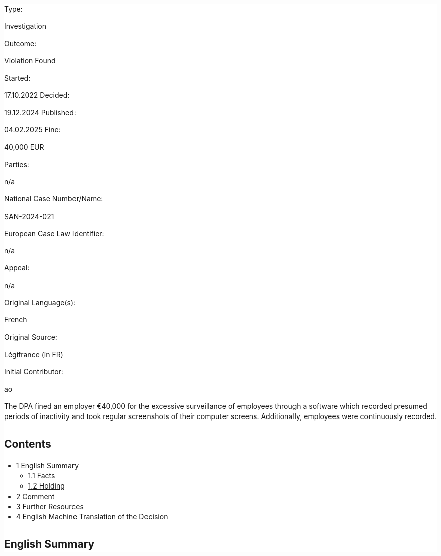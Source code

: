 Type:

Investigation

Outcome:

Violation Found

Started:

17.10.2022 Decided:

19.12.2024 Published:

04.02.2025 Fine:

40,000 EUR

Parties:

n/a

National Case Number/Name:

SAN-2024-021

European Case Law Identifier:

n/a

Appeal:

n/a

Original Language(s):

[French](/index.php?title=Category:French "Category:French")

Original Source:

[Légifrance (in FR)](https://www.legifrance.gouv.fr/cnil/id/CNILTEXT000051120331)

Initial Contributor:

ao

The DPA fined an employer €40,000 for the excessive surveillance of employees through a software which recorded presumed periods of inactivity and took regular screenshots of their computer screens. Additionally, employees were continuously recorded.

## Contents

*   [1 English Summary](#English_Summary)
    *   [1.1 Facts](#Facts)
    *   [1.2 Holding](#Holding)
*   [2 Comment](#Comment)
*   [3 Further Resources](#Further_Resources)
*   [4 English Machine Translation of the Decision](#English_Machine_Translation_of_the_Decision)

## English Summary
